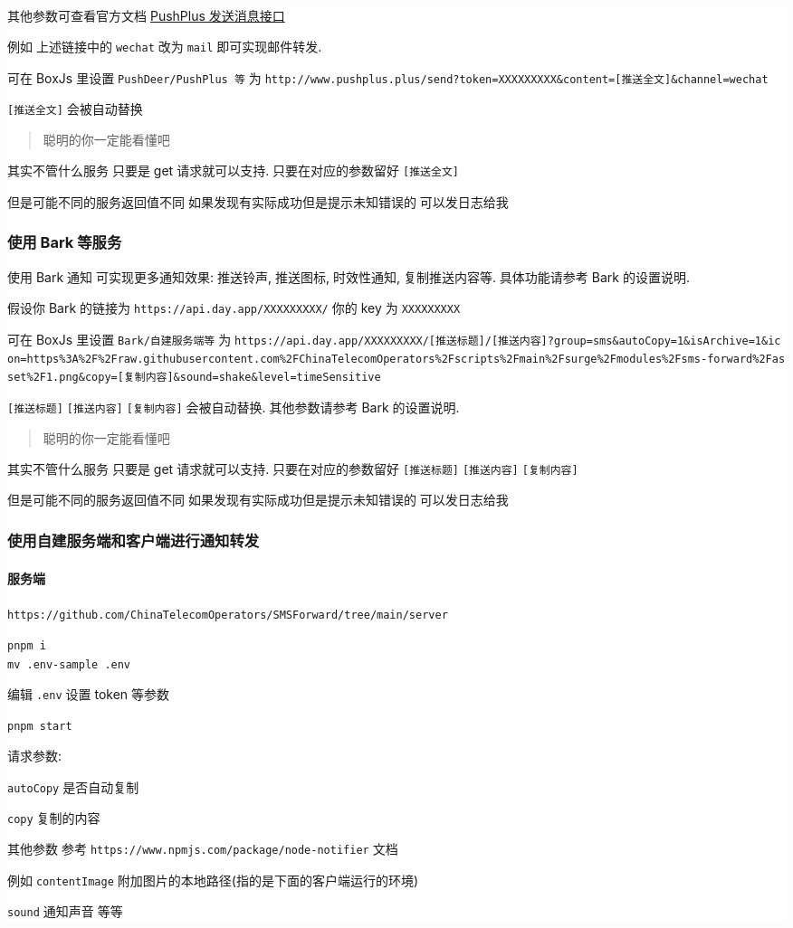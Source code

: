 其他参数可查看官方文档 [PushPlus 发送消息接口](http://www.pushplus.plus/doc/guide/api.html#%E4%B8%80%E3%80%81%E5%8F%91%E9%80%81%E6%B6%88%E6%81%AF%E6%8E%A5%E5%8F%A3)

例如 上述链接中的 `wechat` 改为 `mail` 即可实现邮件转发.

可在 BoxJs 里设置 `PushDeer/PushPlus 等` 为 `http://www.pushplus.plus/send?token=XXXXXXXXX&content=[推送全文]&channel=wechat`

`[推送全文]` 会被自动替换

> 聪明的你一定能看懂吧

其实不管什么服务 只要是 get 请求就可以支持. 只要在对应的参数留好 `[推送全文]`

但是可能不同的服务返回值不同 如果发现有实际成功但是提示未知错误的 可以发日志给我

### 使用 Bark 等服务

使用 Bark 通知 可实现更多通知效果: 推送铃声, 推送图标, 时效性通知, 复制推送内容等. 具体功能请参考 Bark 的设置说明.

假设你 Bark 的链接为 `https://api.day.app/XXXXXXXXX/` 你的 key 为 `XXXXXXXXX`

可在 BoxJs 里设置 `Bark/自建服务端等` 为 `https://api.day.app/XXXXXXXXX/[推送标题]/[推送内容]?group=sms&autoCopy=1&isArchive=1&icon=https%3A%2F%2Fraw.githubusercontent.com%2FChinaTelecomOperators%2Fscripts%2Fmain%2Fsurge%2Fmodules%2Fsms-forward%2Fasset%2F1.png&copy=[复制内容]&sound=shake&level=timeSensitive`

`[推送标题]` `[推送内容]` `[复制内容]` 会被自动替换. 其他参数请参考 Bark 的设置说明.

> 聪明的你一定能看懂吧

其实不管什么服务 只要是 get 请求就可以支持. 只要在对应的参数留好 `[推送标题]` `[推送内容]` `[复制内容]`

但是可能不同的服务返回值不同 如果发现有实际成功但是提示未知错误的 可以发日志给我

### 使用自建服务端和客户端进行通知转发

#### 服务端

`https://github.com/ChinaTelecomOperators/SMSForward/tree/main/server`

```
pnpm i
mv .env-sample .env
```

编辑 `.env` 设置 token 等参数

```
pnpm start
```

请求参数:

`autoCopy` 是否自动复制

`copy` 复制的内容

其他参数 参考 `https://www.npmjs.com/package/node-notifier` 文档

例如 `contentImage` 附加图片的本地路径(指的是下面的客户端运行的环境)

`sound` 通知声音 等等
